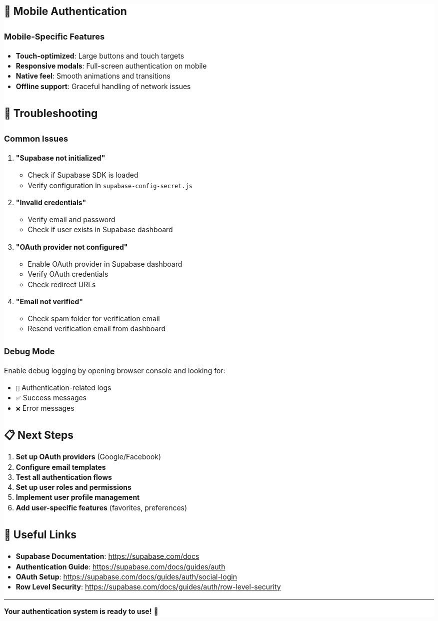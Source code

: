 ## 📱 Mobile Authentication

### Mobile-Specific Features

- **Touch-optimized**: Large buttons and touch targets
- **Responsive modals**: Full-screen authentication on mobile
- **Native feel**: Smooth animations and transitions
- **Offline support**: Graceful handling of network issues

## 🚨 Troubleshooting

### Common Issues

1. **"Supabase not initialized"**
   - Check if Supabase SDK is loaded
   - Verify configuration in `supabase-config-secret.js`

2. **"Invalid credentials"**
   - Verify email and password
   - Check if user exists in Supabase dashboard

3. **"OAuth provider not configured"**
   - Enable OAuth provider in Supabase dashboard
   - Verify OAuth credentials
   - Check redirect URLs

4. **"Email not verified"**
   - Check spam folder for verification email
   - Resend verification email from dashboard

### Debug Mode

Enable debug logging by opening browser console and looking for:
- `🔐` Authentication-related logs
- `✅` Success messages
- `❌` Error messages

## 📋 Next Steps

1. **Set up OAuth providers** (Google/Facebook)
2. **Configure email templates**
3. **Test all authentication flows**
4. **Set up user roles and permissions**
5. **Implement user profile management**
6. **Add user-specific features** (favorites, preferences)

## 🔗 Useful Links

- **Supabase Documentation**: https://supabase.com/docs
- **Authentication Guide**: https://supabase.com/docs/guides/auth
- **OAuth Setup**: https://supabase.com/docs/guides/auth/social-login
- **Row Level Security**: https://supabase.com/docs/guides/auth/row-level-security

---

**Your authentication system is ready to use!** 🎉
